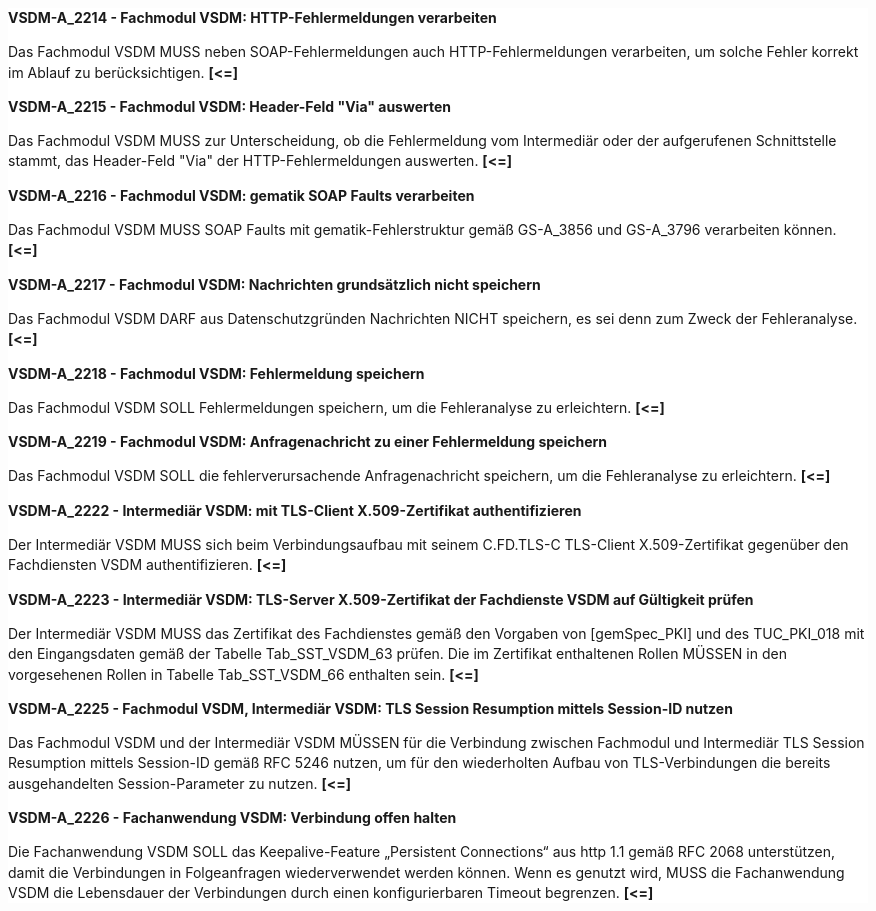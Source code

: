 **VSDM-A_2214 - Fachmodul VSDM: HTTP-Fehlermeldungen verarbeiten**

Das Fachmodul VSDM MUSS neben SOAP-Fehlermeldungen auch HTTP-Fehlermeldungen
verarbeiten, um solche Fehler korrekt im Ablauf zu berücksichtigen. **[\<=]**

**VSDM-A_2215 - Fachmodul VSDM: Header-Feld "Via" auswerten**

Das Fachmodul VSDM MUSS zur Unterscheidung, ob die Fehlermeldung vom
Intermediär oder der aufgerufenen Schnittstelle stammt, das Header-Feld "Via"
der HTTP-Fehlermeldungen auswerten. **[\<=]**

**VSDM-A_2216 - Fachmodul VSDM: gematik SOAP Faults verarbeiten**

Das Fachmodul VSDM MUSS SOAP Faults mit gematik-Fehlerstruktur gemäß GS-A_3856
und GS-A_3796 verarbeiten können. **[\<=]**

**VSDM-A_2217 - Fachmodul VSDM: Nachrichten grundsätzlich nicht speichern**

Das Fachmodul VSDM DARF aus Datenschutzgründen Nachrichten NICHT speichern, es
sei denn zum Zweck der Fehleranalyse. **[\<=]**

**VSDM-A_2218 - Fachmodul VSDM: Fehlermeldung speichern**

Das Fachmodul VSDM SOLL Fehlermeldungen speichern, um die Fehleranalyse zu
erleichtern. **[\<=]**

**VSDM-A_2219 - Fachmodul VSDM: Anfragenachricht zu einer Fehlermeldung
speichern**

Das Fachmodul VSDM SOLL die fehlerverursachende Anfragenachricht speichern, um
die Fehleranalyse zu erleichtern. **[\<=]**

**VSDM-A_2222 - Intermediär VSDM: mit TLS-Client X.509-Zertifikat
authentifizieren**

Der Intermediär VSDM MUSS sich beim Verbindungsaufbau mit seinem C.FD.TLS-C
TLS-Client X.509-Zertifikat gegenüber den Fachdiensten VSDM authentifizieren. **[\<=]**

**VSDM-A_2223 - Intermediär VSDM: TLS-Server X.509-Zertifikat der Fachdienste
VSDM auf Gültigkeit prüfen**

Der Intermediär VSDM MUSS das Zertifikat des Fachdienstes gemäß den Vorgaben
von [gemSpec_PKI] und des TUC_PKI_018 mit den Eingangsdaten gemäß der Tabelle
Tab_SST_VSDM_63 prüfen. Die im Zertifikat enthaltenen Rollen MÜSSEN in den
vorgesehenen Rollen in Tabelle Tab_SST_VSDM_66 enthalten sein. **[\<=]**

**VSDM-A_2225 - Fachmodul VSDM, Intermediär VSDM: TLS Session Resumption
mittels Session-ID nutzen**

Das Fachmodul VSDM und der Intermediär VSDM MÜSSEN für die Verbindung
zwischen Fachmodul und Intermediär TLS Session Resumption mittels Session-ID
gemäß RFC 5246 nutzen, um für den wiederholten Aufbau von TLS-Verbindungen
die bereits ausgehandelten Session-Parameter zu nutzen. **[\<=]**

**VSDM-A_2226 - Fachanwendung VSDM: Verbindung offen halten**

Die Fachanwendung VSDM SOLL das Keepalive-Feature „Persistent Connections“
aus http 1.1 gemäß RFC 2068 unterstützen, damit die Verbindungen in
Folgeanfragen wiederverwendet werden können. Wenn es genutzt wird, MUSS die
Fachanwendung VSDM die Lebensdauer der Verbindungen durch einen
konfigurierbaren Timeout begrenzen. **[\<=]**
